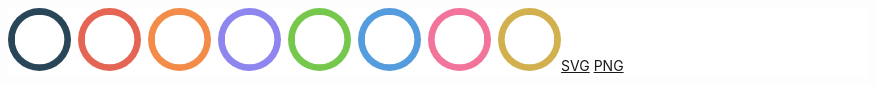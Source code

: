 <tr><th><img width="50px" height="50px" src="./src/svg/dog.svg" style="background: #294659; padding: 5pt 5pt; border-radius: 50px"><img width="50px" height="50px" src="./src/svg/dog.svg" style="background: #e56555; padding: 5pt 5pt; border-radius: 50px; margin-left: 5pt"><img width="50px" height="50px" src="./src/svg/dog.svg" style="background: #f28c48; padding: 5pt 5pt; border-radius: 50px; margin-left: 5pt"><img width="50px" height="50px" src="./src/svg/dog.svg" style="background: #8e85ee; padding: 5pt 5pt; border-radius: 50px; margin-left: 5pt"><img width="50px" height="50px" src="./src/svg/dog.svg" style="background: #76c84d; padding: 5pt 5pt; border-radius: 50px; margin-left: 5pt"><img width="50px" height="50px" src="./src/svg/dog.svg" style="background: #549cdd; padding: 5pt 5pt; border-radius: 50px; margin-left: 5pt"><img width="50px" height="50px" src="./src/svg/dog.svg" style="background: #f2749a; padding: 5pt 5pt; border-radius: 50px; margin-left: 5pt"><img width="50px" height="50px" src="./src/svg/dog.svg" style="background: #d1b04d; padding: 5pt 5pt; border-radius: 50px; margin-left: 5pt"></th><th><a href="https://github.com/s0ftik3/telegram-animals/src/svg/dog.svg">SVG</a> <a href="https://github.com/s0ftik3/telegram-animals/src/png/dog.png">PNG</a></th></tr>
